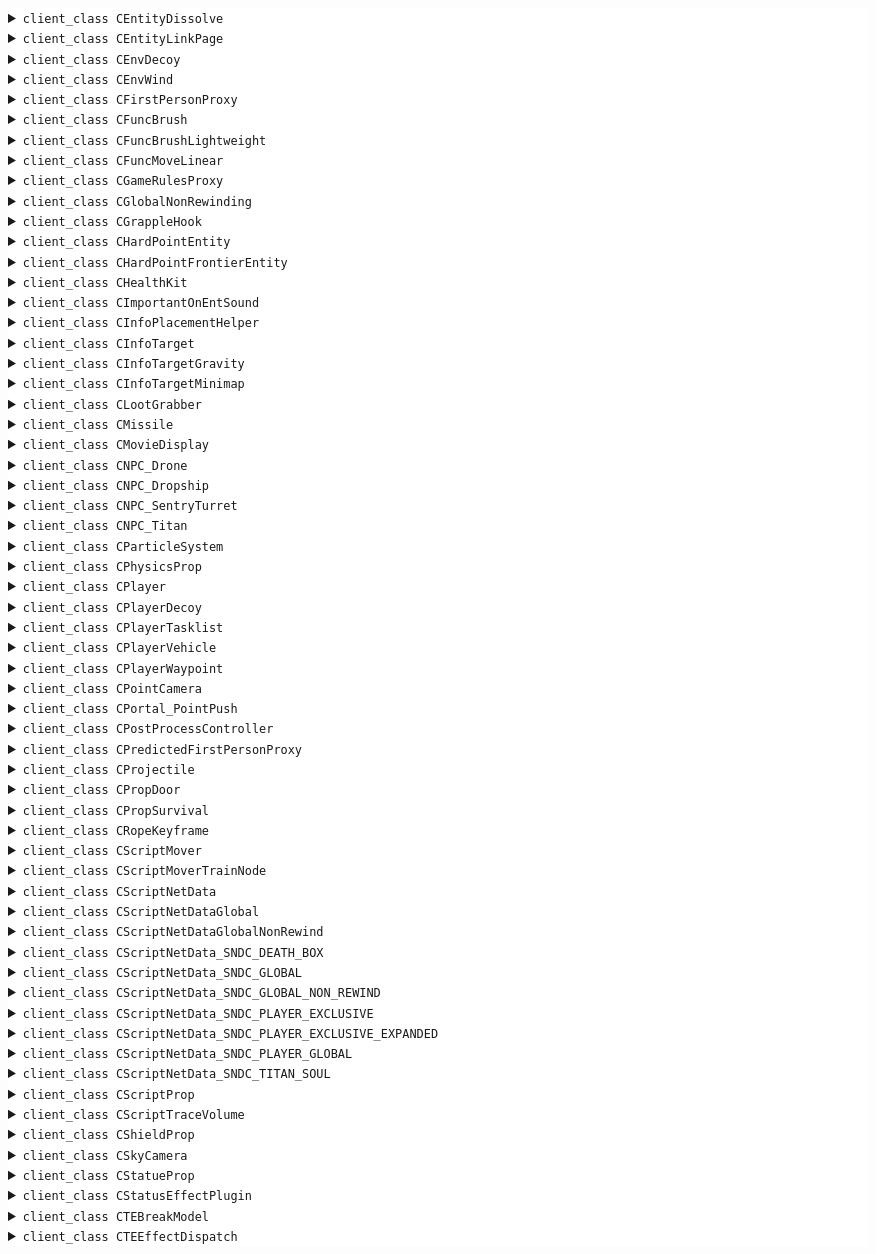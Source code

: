 <details><summary><code>client_class CEntityDissolve</code></summary></details>
<details><summary><code>client_class CEntityLinkPage</code></summary></details>
<details><summary><code>client_class CEnvDecoy</code></summary></details>
<details><summary><code>client_class CEnvWind</code></summary></details>
<details><summary><code>client_class CFirstPersonProxy</code></summary></details>
<details><summary><code>client_class CFuncBrush</code></summary></details>
<details><summary><code>client_class CFuncBrushLightweight</code></summary></details>
<details><summary><code>client_class CFuncMoveLinear</code></summary></details>
<details><summary><code>client_class CGameRulesProxy</code></summary></details>
<details><summary><code>client_class CGlobalNonRewinding</code></summary></details>
<details><summary><code>client_class CGrappleHook</code></summary></details>
<details><summary><code>client_class CHardPointEntity</code></summary></details>
<details><summary><code>client_class CHardPointFrontierEntity</code></summary></details>
<details><summary><code>client_class CHealthKit</code></summary></details>
<details><summary><code>client_class CImportantOnEntSound</code></summary></details>
<details><summary><code>client_class CInfoPlacementHelper</code></summary></details>
<details><summary><code>client_class CInfoTarget</code></summary></details>
<details><summary><code>client_class CInfoTargetGravity</code></summary></details>
<details><summary><code>client_class CInfoTargetMinimap</code></summary></details>
<details><summary><code>client_class CLootGrabber</code></summary></details>
<details><summary><code>client_class CMissile</code></summary></details>
<details><summary><code>client_class CMovieDisplay</code></summary></details>
<details><summary><code>client_class CNPC_Drone</code></summary></details>
<details><summary><code>client_class CNPC_Dropship</code></summary></details>
<details><summary><code>client_class CNPC_SentryTurret</code></summary></details>
<details><summary><code>client_class CNPC_Titan</code></summary></details>
<details><summary><code>client_class CParticleSystem</code></summary></details>
<details><summary><code>client_class CPhysicsProp</code></summary></details>
<details><summary><code>client_class CPlayer</code></summary></details>
<details><summary><code>client_class CPlayerDecoy</code></summary></details>
<details><summary><code>client_class CPlayerTasklist</code></summary></details>
<details><summary><code>client_class CPlayerVehicle</code></summary></details>
<details><summary><code>client_class CPlayerWaypoint</code></summary></details>
<details><summary><code>client_class CPointCamera</code></summary></details>
<details><summary><code>client_class CPortal_PointPush</code></summary></details>
<details><summary><code>client_class CPostProcessController</code></summary></details>
<details><summary><code>client_class CPredictedFirstPersonProxy</code></summary></details>
<details><summary><code>client_class CProjectile</code></summary></details>
<details><summary><code>client_class CPropDoor</code></summary></details>
<details><summary><code>client_class CPropSurvival</code></summary></details>
<details><summary><code>client_class CRopeKeyframe</code></summary></details>
<details><summary><code>client_class CScriptMover</code></summary></details>
<details><summary><code>client_class CScriptMoverTrainNode</code></summary></details>
<details><summary><code>client_class CScriptNetData</code></summary></details>
<details><summary><code>client_class CScriptNetDataGlobal</code></summary></details>
<details><summary><code>client_class CScriptNetDataGlobalNonRewind</code></summary></details>
<details><summary><code>client_class CScriptNetData_SNDC_DEATH_BOX</code></summary></details>
<details><summary><code>client_class CScriptNetData_SNDC_GLOBAL</code></summary></details>
<details><summary><code>client_class CScriptNetData_SNDC_GLOBAL_NON_REWIND</code></summary></details>
<details><summary><code>client_class CScriptNetData_SNDC_PLAYER_EXCLUSIVE</code></summary></details>
<details><summary><code>client_class CScriptNetData_SNDC_PLAYER_EXCLUSIVE_EXPANDED</code></summary></details>
<details><summary><code>client_class CScriptNetData_SNDC_PLAYER_GLOBAL</code></summary></details>
<details><summary><code>client_class CScriptNetData_SNDC_TITAN_SOUL</code></summary></details>
<details><summary><code>client_class CScriptProp</code></summary></details>
<details><summary><code>client_class CScriptTraceVolume</code></summary></details>
<details><summary><code>client_class CShieldProp</code></summary></details>
<details><summary><code>client_class CSkyCamera</code></summary></details>
<details><summary><code>client_class CStatueProp</code></summary></details>
<details><summary><code>client_class CStatusEffectPlugin</code></summary></details>
<details><summary><code>client_class CTEBreakModel</code></summary></details>
<details><summary><code>client_class CTEEffectDispatch</code></summary></details>